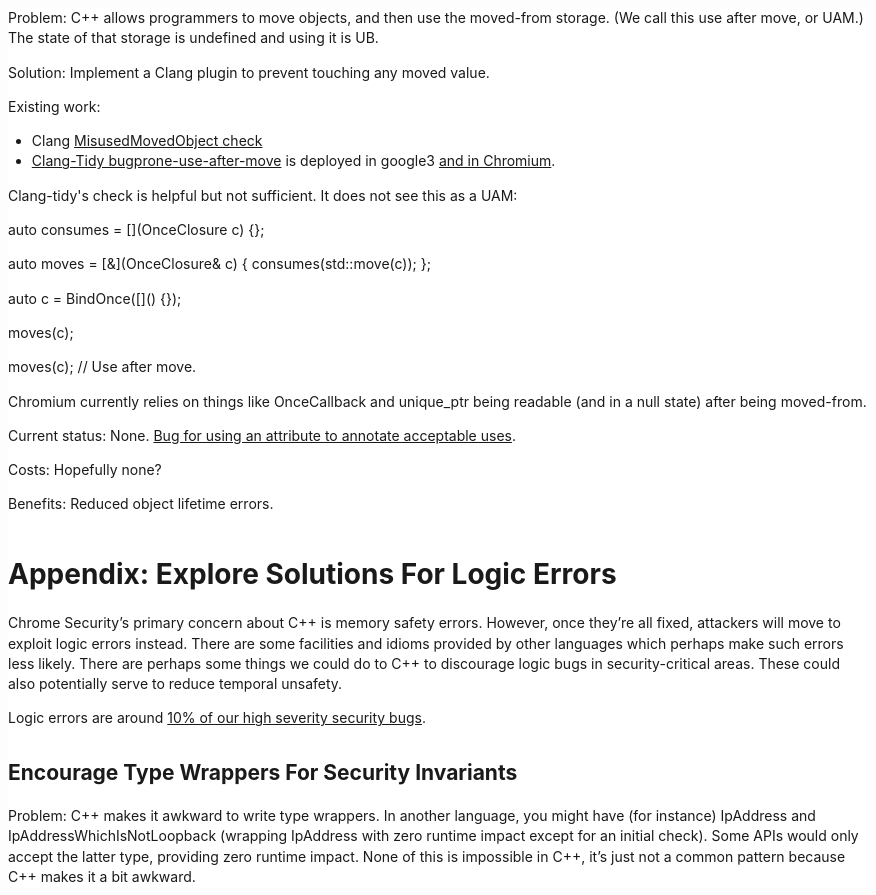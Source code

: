 Problem: C++ allows programmers to move objects, and then use the moved-from storage. (We call this use after move, or UAM.) The state of that storage is undefined and using it is UB.

Solution: Implement a Clang plugin to prevent touching any moved value.

Existing work:

- Clang [MisusedMovedObject check](https://www.google.com/url?q=https://clang.llvm.org/docs/analyzer/checkers.html%23alpha-cplusplus-misusedmovedobject-c\&sa=D\&source=editors\&ust=1756042270484670\&usg=AOvVaw2n5xPWTKAJZUzITx6rP09l)
- [Clang-Tidy bugprone-use-after-move](https://www.google.com/url?q=https://clang.llvm.org/extra/clang-tidy/checks/bugprone-use-after-move.html\&sa=D\&source=editors\&ust=1756042270484940\&usg=AOvVaw1_knFIvkFnj-hV1S6MRm0W) is deployed in google3 [and in Chromium](https://www.google.com/url?q=https://chromium-review.googlesource.com/c/chromium/src/%2B/2383010\&sa=D\&source=editors\&ust=1756042270485148\&usg=AOvVaw0_m_Y5SU1yK3rMjhRMtmGF).

Clang-tidy's check is helpful but not sufficient. It does not see this as a UAM:

auto consumes = \[]\(OnceClosure c) {};

auto moves = \[&]\(OnceClosure& c) { consumes(std::move(c)); };

auto c = BindOnce(\[]\() {});

moves(c);

moves(c); // Use after move.

Chromium currently relies on things like OnceCallback and unique\_ptr being readable (and in a null state) after being moved-from.

Current status: None. [Bug for using an attribute to annotate acceptable uses](https://www.google.com/url?q=https://crbug.com/1198689\&sa=D\&source=editors\&ust=1756042270486753\&usg=AOvVaw3IhsbFl3n_IH9wxWGIPp58).

Costs: Hopefully none?

Benefits: Reduced object lifetime errors.


# Appendix: Explore Solutions For Logic Errors

Chrome Security’s primary concern about C++ is memory safety errors. However, once they’re all fixed, attackers will move to exploit logic errors instead. There are some facilities and idioms provided by other languages which perhaps make such errors less likely. There are perhaps some things we could do to C++ to discourage logic bugs in security-critical areas. These could also potentially serve to reduce temporal unsafety.

Logic errors are around [10% of our high severity security bugs](https://docs.google.com/document/d/e/2PACX-1vRZr-HJcYmf2Y76DhewaiJOhRNpjGHCxliAQTBhFxzv1QTae9o8mhBmDl32CRIuaWZLt5kVeH9e9jXv/pub#h.eoikp3r0cwlf).


## Encourage Type Wrappers For Security Invariants

Problem: C++ makes it awkward to write type wrappers. In another language, you might have (for instance) IpAddress and IpAddressWhichIsNotLoopback (wrapping IpAddress with zero runtime impact except for an initial check). Some APIs would only accept the latter type, providing zero runtime impact. None of this is impossible in C++, it’s just not a common pattern because C++ makes it a bit awkward.
